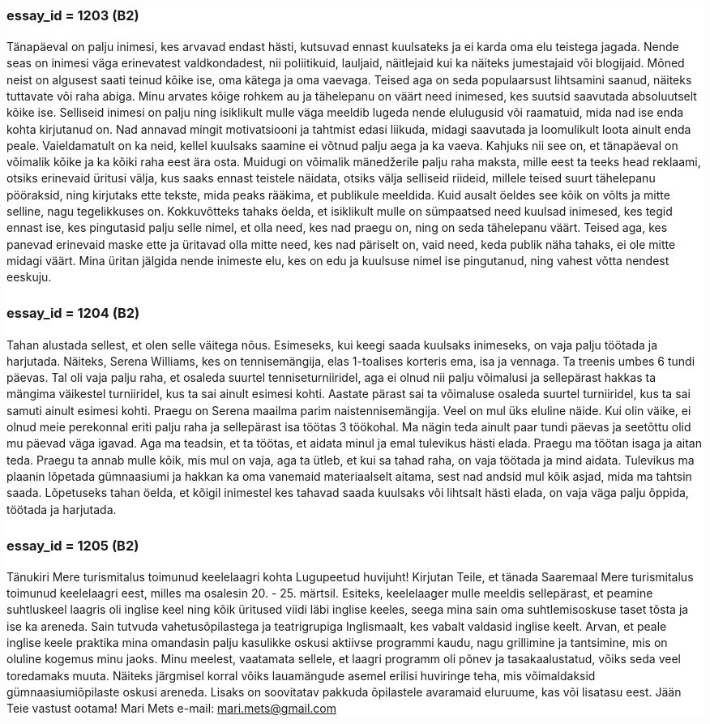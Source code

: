 ### essay_id = 1203 (B2)
Tänapäeval on palju inimesi, kes arvavad endast hästi, kutsuvad ennast kuulsateks ja ei karda oma elu teistega jagada. Nende seas on inimesi väga erinevatest valdkondadest, nii poliitikuid, lauljaid, näitlejaid kui ka näiteks jumestajaid või blogijaid. Mõned neist on algusest saati teinud kõike ise, oma kätega ja oma vaevaga. Teised aga on seda populaarsust lihtsamini saanud, näiteks tuttavate või raha abiga. Minu arvates kõige rohkem au ja tähelepanu on väärt need inimesed, kes suutsid saavutada absoluutselt kõike ise. Selliseid inimesi on palju ning isiklikult mulle väga meeldib lugeda nende elulugusid või raamatuid, mida nad ise enda kohta kirjutanud on. Nad annavad mingit motivatsiooni ja tahtmist edasi liikuda, midagi saavutada ja loomulikult loota ainult enda peale. Vaieldamatult on ka neid, kellel kuulsaks saamine ei võtnud palju aega ja ka vaeva. Kahjuks nii see on, et tänapäeval on võimalik kõike ja ka kõiki raha eest ära osta. Muidugi on võimalik mänedžerile palju raha maksta, mille eest ta teeks head reklaami, otsiks erinevaid üritusi välja, kus saaks ennast teistele näidata, otsiks välja selliseid riideid, millele teised suurt tähelepanu pööraksid, ning kirjutaks ette tekste, mida peaks rääkima, et publikule meeldida. Kuid ausalt öeldes see kõik on võlts ja mitte selline, nagu tegelikkuses on. Kokkuvõtteks tahaks öelda, et isiklikult mulle on sümpaatsed need kuulsad inimesed, kes tegid ennast ise, kes pingutasid palju selle nimel, et olla need, kes nad praegu on, ning on seda tähelepanu väärt. Teised aga, kes panevad erinevaid maske ette ja üritavad olla mitte need, kes nad päriselt on, vaid need, keda publik näha tahaks, ei ole mitte midagi väärt. Mina üritan jälgida nende inimeste elu, kes on edu ja kuulsuse nimel ise pingutanud, ning vahest võtta nendest eeskuju.

### essay_id = 1204 (B2)
Tahan alustada sellest, et olen selle väitega nõus. Esimeseks, kui keegi saada kuulsaks inimeseks, on vaja palju töötada ja harjutada. Näiteks, Serena Williams, kes on tennisemängija, elas 1-toalises korteris ema, isa ja vennaga. Ta treenis umbes 6 tundi päevas. Tal oli vaja palju raha, et osaleda suurtel tenniseturniiridel, aga ei olnud nii palju võimalusi ja sellepärast hakkas ta mängima väikestel turniiridel, kus ta sai ainult esimesi kohti. Aastate pärast sai ta võimaluse osaleda suurtel turniiridel, kus ta sai samuti ainult esimesi kohti. Praegu on Serena maailma parim naistennisemängija. Veel on mul üks eluline näide. Kui olin väike, ei olnud meie perekonnal eriti palju raha ja sellepärast isa töötas 3 töökohal. Ma nägin teda ainult paar tundi päevas ja seetõttu olid mu päevad väga igavad. Aga ma teadsin, et ta töötas, et aidata minul ja emal tulevikus hästi elada. Praegu ma töötan isaga ja aitan teda. Praegu ta annab mulle kõik, mis mul on vaja, aga ta ütleb, et kui sa tahad raha, on vaja töötada ja mind aidata. Tulevikus ma plaanin lõpetada gümnaasiumi ja hakkan ka oma vanemaid materiaalselt aitama, sest nad andsid mul kõik asjad, mida ma tahtsin saada. Lõpetuseks tahan öelda, et kõigil inimestel kes tahavad saada kuulsaks või lihtsalt hästi elada, on vaja väga palju õppida, töötada ja harjutada.

### essay_id = 1205 (B2)
Tänukiri Mere turismitalus toimunud keelelaagri kohta Lugupeetud huvijuht! Kirjutan Teile, et tänada Saaremaal Mere turismitalus toimunud keelelaagri eest, milles ma osalesin 20. - 25. märtsil. Esiteks, keelelaager mulle meeldis sellepärast, et peamine suhtluskeel laagris oli inglise keel ning kõik üritused viidi läbi inglise keeles, seega mina sain oma suhtlemisoskuse taset tõsta ja ise ka areneda. Sain tutvuda vahetusõpilastega ja teatrigrupiga Inglismaalt, kes vabalt valdasid inglise keelt. Arvan, et peale inglise keele praktika mina omandasin palju kasulikke oskusi aktiivse programmi kaudu, nagu grillimine ja tantsimine, mis on oluline kogemus minu jaoks. Minu meelest, vaatamata sellele, et laagri programm oli põnev ja tasakaalustatud, võiks seda veel toredamaks muuta. Näiteks järgmisel korral võiks lauamängude asemel erilisi huviringe teha, mis võimaldaksid gümnaasiumiõpilaste oskusi areneda. Lisaks on soovitatav pakkuda õpilastele avaramaid eluruume, kas või lisatasu eest. Jään Teie vastust ootama! Mari Mets e-mail: mari.mets@gmail.com
